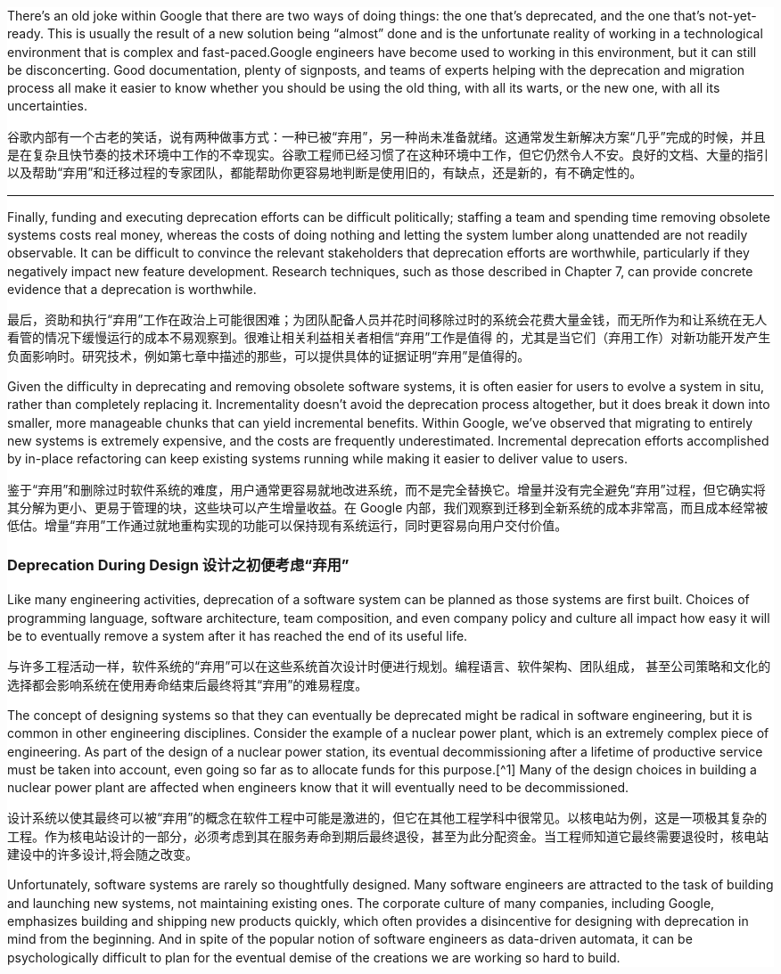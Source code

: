 There’s an old joke within Google that there are two ways of doing things: the one that’s deprecated, and the one that’s not-yet-ready. This is usually the result of a new solution being “almost” done and is the unfortunate reality of working in a technological environment that is complex and fast-paced.Google engineers have become used to working in this environment, but it can still be disconcerting. Good documentation, plenty of signposts, and teams of experts helping with the deprecation and migration process all make it easier to know whether you should be using the old thing, with all its warts, or the new one, with all its uncertainties.

谷歌内部有一个古老的笑话，说有两种做事方式：一种已被“弃用”，另一种尚未准备就绪。这通常发生新解决方案“几乎”完成的时候，并且是在复杂且快节奏的技术环境中工作的不幸现实。谷歌工程师已经习惯了在这种环境中工作，但它仍然令人不安。良好的文档、大量的指引以及帮助“弃用”和迁移过程的专家团队，都能帮助你更容易地判断是使用旧的，有缺点，还是新的，有不确定性的。

-----

Finally, funding and executing deprecation efforts can be difficult politically; staffing a team and spending time removing obsolete systems costs real money, whereas the costs of doing nothing and letting the system lumber along unattended are not readily observable. It can be difficult to convince the relevant stakeholders that deprecation efforts are worthwhile, particularly if they negatively impact new feature development. Research techniques, such as those described in Chapter 7, can provide concrete evidence that a deprecation is worthwhile.

最后，资助和执行“弃用”工作在政治上可能很困难；为团队配备人员并花时间移除过时的系统会花费大量金钱，而无所作为和让系统在无人看管的情况下缓慢运行的成本不易观察到。很难让相关利益相关者相信“弃用”工作是值得 的，尤其是当它们（弃用工作）对新功能开发产生负面影响时。研究技术，例如第七章中描述的那些，可以提供具体的证据证明“弃用”是值得的。

Given the difficulty in deprecating and removing obsolete software systems, it is often easier for users to evolve a system in situ, rather than completely replacing it. Incrementality doesn’t avoid the deprecation process altogether, but it does break it down into smaller, more manageable chunks that can yield incremental benefits. Within Google, we’ve observed that migrating to entirely new systems is extremely expensive, and the costs are frequently underestimated. Incremental deprecation efforts accomplished by in-place refactoring can keep existing systems running while making it easier to deliver value to users.

鉴于“弃用”和删除过时软件系统的难度，用户通常更容易就地改进系统，而不是完全替换它。增量并没有完全避免“弃用”过程，但它确实将其分解为更小、更易于管理的块，这些块可以产生增量收益。在 Google 内部，我们观察到迁移到全新系统的成本非常高，而且成本经常被低估。增量“弃用”工作通过就地重构实现的功能可以保持现有系统运行，同时更容易向用户交付价值。

### Deprecation During Design  设计之初便考虑“弃用”

Like many engineering activities, deprecation of a software system can be planned as those systems are first built. Choices of programming language, software architecture, team composition, and even company policy and culture all impact how easy it will be to eventually remove a system after it has reached the end of its useful life.

与许多工程活动一样，软件系统的“弃用”可以在这些系统首次设计时便进行规划。编程语言、软件架构、团队组成， 甚至公司策略和文化的选择都会影响系统在使用寿命结束后最终将其“弃用”的难易程度。

The concept of designing systems so that they can eventually be deprecated might be radical in software engineering, but it is common in other engineering disciplines. Consider the example of a nuclear power plant, which is an extremely complex piece of engineering. As part of the design of a nuclear power station, its eventual decommissioning after a lifetime of productive service must be taken into account, even going so far as to allocate funds for this purpose.[^1] Many of the design choices in building a nuclear power plant are affected when engineers know that it will eventually need to be decommissioned.

设计系统以使其最终可以被“弃用”的概念在软件工程中可能是激进的，但它在其他工程学科中很常见。以核电站为例，这是一项极其复杂的工程。作为核电站设计的一部分，必须考虑到其在服务寿命到期后最终退役，甚至为此分配资金。当工程师知道它最终需要退役时，核电站建设中的许多设计,将会随之改变。

Unfortunately, software systems are rarely so thoughtfully designed. Many software engineers are attracted to the task of building and launching new systems, not maintaining existing ones. The corporate culture of many companies, including Google, emphasizes building and shipping new products quickly, which often provides a disincentive for designing with deprecation in mind from the beginning. And in spite of the popular notion of software engineers as data-driven automata, it can be psychologically difficult to plan for the eventual demise of the creations we are working so hard to build.
